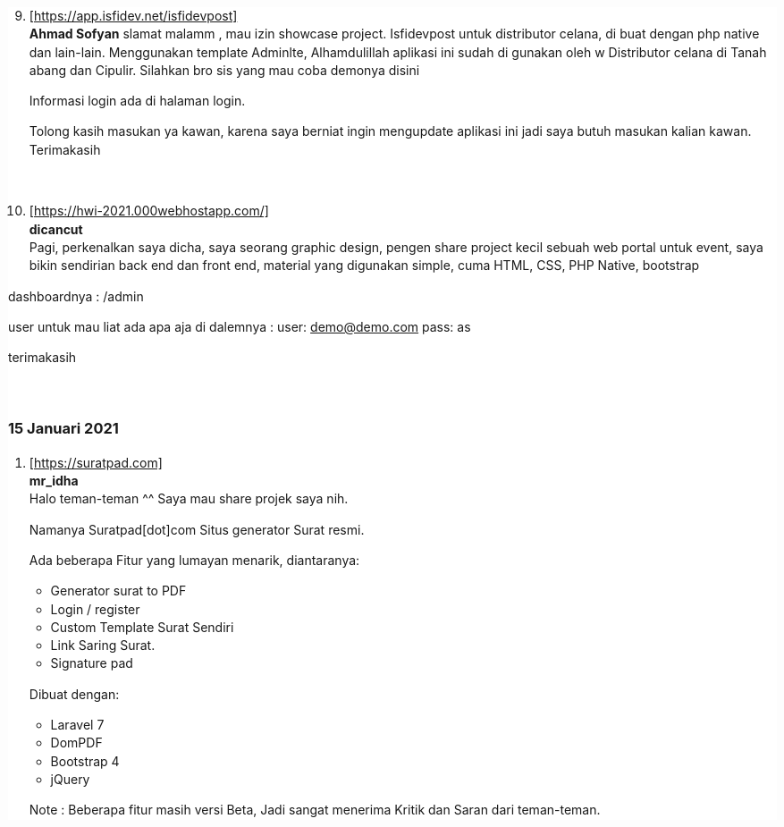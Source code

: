 9. [https://app.isfidev.net/isfidevpost]  
    **Ahmad Sofyan**
   slamat malamm , mau izin showcase project.
   Isfidevpost untuk distributor celana, di buat dengan php native dan lain-lain.
   Menggunakan template Adminlte, Alhamdulillah aplikasi ini sudah di gunakan oleh w Distributor celana di Tanah abang dan Cipulir.
   Silahkan bro sis yang mau coba demonya disini

   Informasi login ada di halaman login.

   Tolong kasih masukan ya kawan, karena saya berniat ingin mengupdate aplikasi ini jadi saya butuh masukan kalian kawan.
   Terimakasih

   <br />

10. [https://hwi-2021.000webhostapp.com/]  
     **dicancut**  
    Pagi, perkenalkan saya dicha, saya seorang graphic design, pengen share project kecil sebuah web portal untuk event, saya bikin sendirian back end dan front end, material yang digunakan simple, cuma HTML, CSS, PHP Native, bootstrap

dashboardnya : /admin

user untuk mau liat ada apa aja di dalemnya :
user: demo@demo.com
pass: as

terimakasih

   <br />

### 15 Januari 2021

1. [https://suratpad.com]  
    **mr_idha**  
   Halo teman-teman ^^
   Saya mau share projek saya nih.

   Namanya Suratpad[dot]com
   Situs generator Surat resmi.

   Ada beberapa Fitur yang lumayan menarik, diantaranya:

   - Generator surat to PDF
   - Login / register
   - Custom Template Surat Sendiri
   - Link Saring Surat.
   - Signature pad

   Dibuat dengan:

   - Laravel 7
   - DomPDF
   - Bootstrap 4
   - jQuery

   Note :
   Beberapa fitur masih versi Beta, Jadi sangat menerima Kritik dan Saran dari teman-teman.
